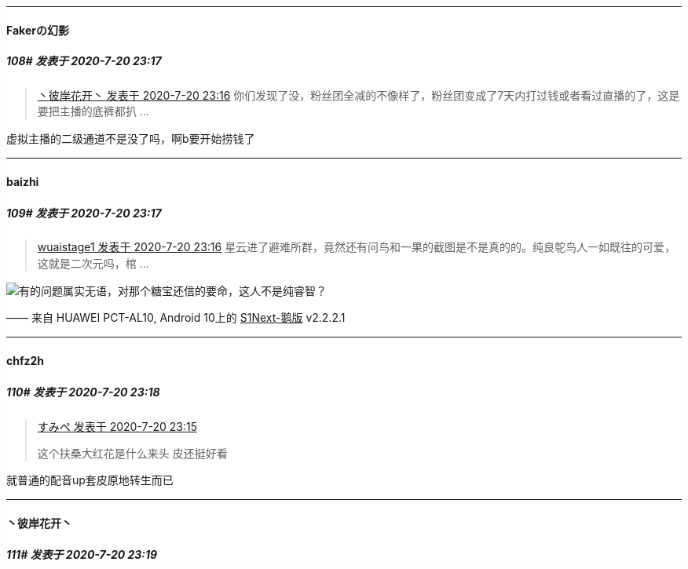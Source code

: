 



-----

####  Fakerの幻影  
##### 108#       发表于 2020-7-20 23:17



<blockquote><a href="httphttps://bbs.saraba1st.com/2b/forum.php?mod=redirect&amp;goto=findpost&amp;pid=48168819&amp;ptid=1949981" target="_blank">丶彼岸花开丶 发表于 2020-7-20 23:16</a>
你们发现了没，粉丝团全减的不像样了，粉丝团变成了7天内打过钱或者看过直播的了，这是要把主播的底裤都扒 ...</blockquote>
虚拟主播的二级通道不是没了吗，啊b要开始捞钱了







-----

####  baizhi  
##### 109#       发表于 2020-7-20 23:17



<blockquote><a href="httphttps://bbs.saraba1st.com/2b/forum.php?mod=redirect&amp;goto=findpost&amp;pid=48168828&amp;ptid=1949981" target="_blank">wuaistage1 发表于 2020-7-20 23:16</a>
星云进了避难所群，竟然还有问鸟和一果的截图是不是真的的。纯良鸵鸟人一如既往的可爱，这就是二次元吗，棺 ...</blockquote>
<img src="https://static.saraba1st.com/image/smiley/face2017/001.png" referrerpolicy="no-referrer">有的问题属实无语，对那个糖宝还信的要命，这人不是纯睿智？

—— 来自 HUAWEI PCT-AL10, Android 10上的 [S1Next-鹅版](https://github.com/ykrank/S1-Next/releases) v2.2.2.1







-----

####  chfz2h  
##### 110#       发表于 2020-7-20 23:18



<blockquote><a href="httphttps://bbs.saraba1st.com/2b/forum.php?mod=redirect&amp;goto=findpost&amp;pid=48168818&amp;ptid=1949981" target="_blank">すみぺ 发表于 2020-7-20 23:15</a>

这个扶桑大红花是什么来头 皮还挺好看</blockquote>
就普通的配音up套皮原地转生而已







-----

####  丶彼岸花开丶  
##### 111#       发表于 2020-7-20 23:19
